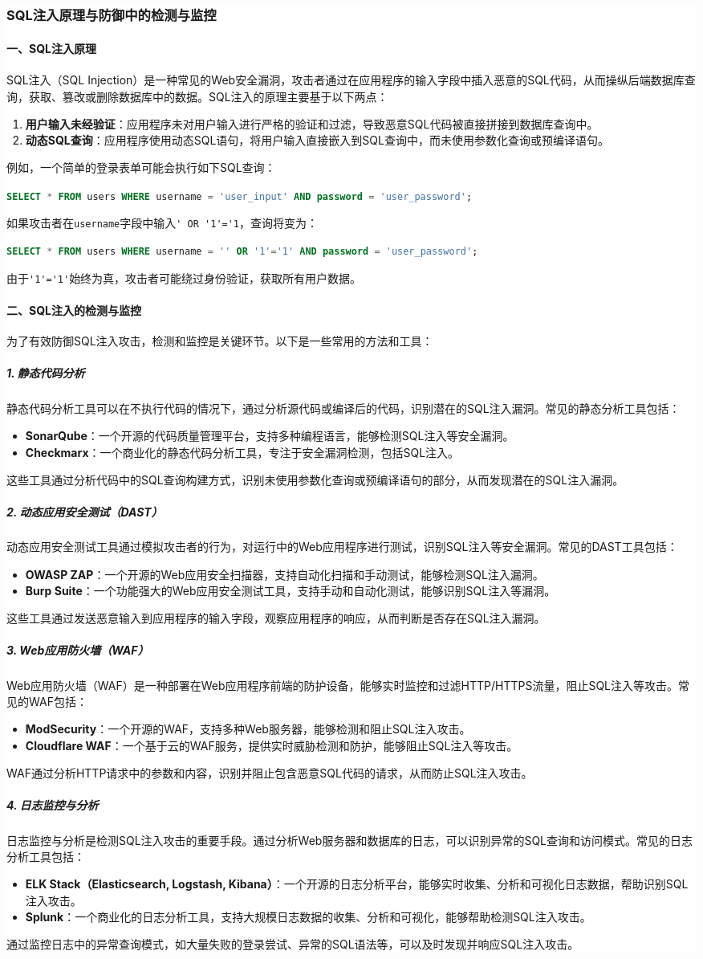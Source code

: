 ### SQL注入原理与防御中的检测与监控

#### 一、SQL注入原理

SQL注入（SQL Injection）是一种常见的Web安全漏洞，攻击者通过在应用程序的输入字段中插入恶意的SQL代码，从而操纵后端数据库查询，获取、篡改或删除数据库中的数据。SQL注入的原理主要基于以下两点：

1. **用户输入未经验证**：应用程序未对用户输入进行严格的验证和过滤，导致恶意SQL代码被直接拼接到数据库查询中。
2. **动态SQL查询**：应用程序使用动态SQL语句，将用户输入直接嵌入到SQL查询中，而未使用参数化查询或预编译语句。

例如，一个简单的登录表单可能会执行如下SQL查询：
```sql
SELECT * FROM users WHERE username = 'user_input' AND password = 'user_password';
```
如果攻击者在`username`字段中输入`' OR '1'='1`，查询将变为：
```sql
SELECT * FROM users WHERE username = '' OR '1'='1' AND password = 'user_password';
```
由于`'1'='1'`始终为真，攻击者可能绕过身份验证，获取所有用户数据。

#### 二、SQL注入的检测与监控

为了有效防御SQL注入攻击，检测和监控是关键环节。以下是一些常用的方法和工具：

##### 1. **静态代码分析**

静态代码分析工具可以在不执行代码的情况下，通过分析源代码或编译后的代码，识别潜在的SQL注入漏洞。常见的静态分析工具包括：

- **SonarQube**：一个开源的代码质量管理平台，支持多种编程语言，能够检测SQL注入等安全漏洞。
- **Checkmarx**：一个商业化的静态代码分析工具，专注于安全漏洞检测，包括SQL注入。

这些工具通过分析代码中的SQL查询构建方式，识别未使用参数化查询或预编译语句的部分，从而发现潜在的SQL注入漏洞。

##### 2. **动态应用安全测试（DAST）**

动态应用安全测试工具通过模拟攻击者的行为，对运行中的Web应用程序进行测试，识别SQL注入等安全漏洞。常见的DAST工具包括：

- **OWASP ZAP**：一个开源的Web应用安全扫描器，支持自动化扫描和手动测试，能够检测SQL注入漏洞。
- **Burp Suite**：一个功能强大的Web应用安全测试工具，支持手动和自动化测试，能够识别SQL注入等漏洞。

这些工具通过发送恶意输入到应用程序的输入字段，观察应用程序的响应，从而判断是否存在SQL注入漏洞。

##### 3. **Web应用防火墙（WAF）**

Web应用防火墙（WAF）是一种部署在Web应用程序前端的防护设备，能够实时监控和过滤HTTP/HTTPS流量，阻止SQL注入等攻击。常见的WAF包括：

- **ModSecurity**：一个开源的WAF，支持多种Web服务器，能够检测和阻止SQL注入攻击。
- **Cloudflare WAF**：一个基于云的WAF服务，提供实时威胁检测和防护，能够阻止SQL注入等攻击。

WAF通过分析HTTP请求中的参数和内容，识别并阻止包含恶意SQL代码的请求，从而防止SQL注入攻击。

##### 4. **日志监控与分析**

日志监控与分析是检测SQL注入攻击的重要手段。通过分析Web服务器和数据库的日志，可以识别异常的SQL查询和访问模式。常见的日志分析工具包括：

- **ELK Stack（Elasticsearch, Logstash, Kibana）**：一个开源的日志分析平台，能够实时收集、分析和可视化日志数据，帮助识别SQL注入攻击。
- **Splunk**：一个商业化的日志分析工具，支持大规模日志数据的收集、分析和可视化，能够帮助检测SQL注入攻击。

通过监控日志中的异常查询模式，如大量失败的登录尝试、异常的SQL语法等，可以及时发现并响应SQL注入攻击。
